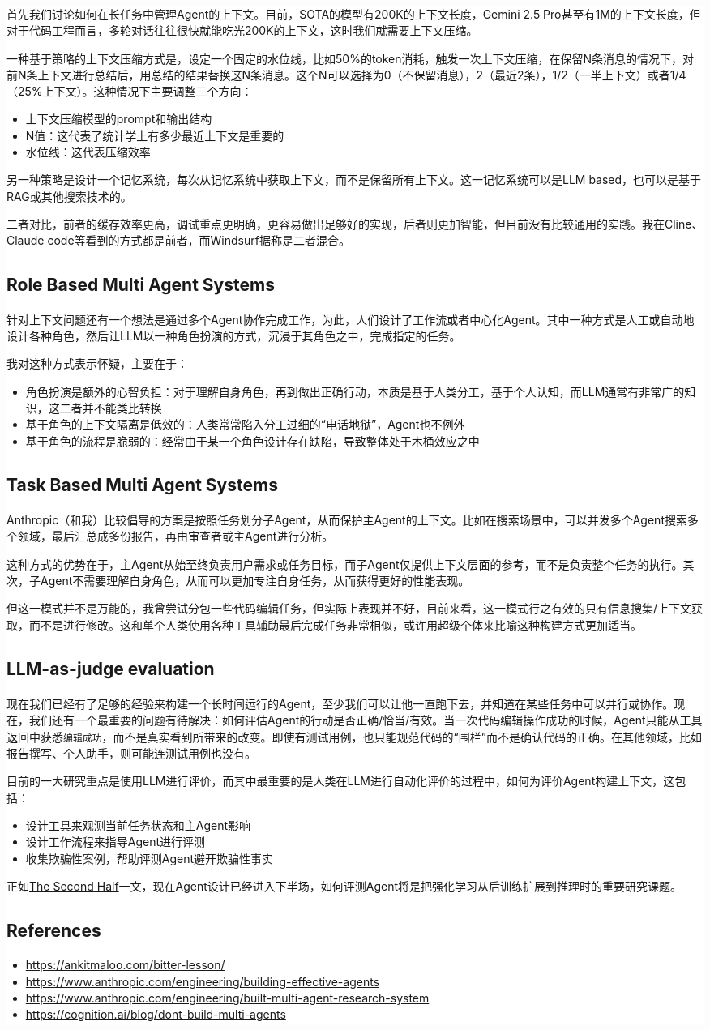 首先我们讨论如何在长任务中管理Agent的上下文。目前，SOTA的模型有200K的上下文长度，Gemini 2.5 Pro甚至有1M的上下文长度，但对于代码工程而言，多轮对话往往很快就能吃光200K的上下文，这时我们就需要上下文压缩。

一种基于策略的上下文压缩方式是，设定一个固定的水位线，比如50%的token消耗，触发一次上下文压缩，在保留N条消息的情况下，对前N条上下文进行总结后，用总结的结果替换这N条消息。这个N可以选择为0（不保留消息），2（最近2条），1/2（一半上下文）或者1/4（25%上下文）。这种情况下主要调整三个方向：
- 上下文压缩模型的prompt和输出结构
- N值：这代表了统计学上有多少最近上下文是重要的
- 水位线：这代表压缩效率

另一种策略是设计一个记忆系统，每次从记忆系统中获取上下文，而不是保留所有上下文。这一记忆系统可以是LLM based，也可以是基于RAG或其他搜索技术的。

二者对比，前者的缓存效率更高，调试重点更明确，更容易做出足够好的实现，后者则更加智能，但目前没有比较通用的实践。我在Cline、Claude code等看到的方式都是前者，而Windsurf据称是二者混合。

## Role Based Multi Agent Systems

针对上下文问题还有一个想法是通过多个Agent协作完成工作，为此，人们设计了工作流或者中心化Agent。其中一种方式是人工或自动地设计各种角色，然后让LLM以一种角色扮演的方式，沉浸于其角色之中，完成指定的任务。

我对这种方式表示怀疑，主要在于：
- 角色扮演是额外的心智负担：对于理解自身角色，再到做出正确行动，本质是基于人类分工，基于个人认知，而LLM通常有非常广的知识，这二者并不能类比转换
- 基于角色的上下文隔离是低效的：人类常常陷入分工过细的“电话地狱”，Agent也不例外
- 基于角色的流程是脆弱的：经常由于某一个角色设计存在缺陷，导致整体处于木桶效应之中

## Task Based Multi Agent Systems

Anthropic（和我）比较倡导的方案是按照任务划分子Agent，从而保护主Agent的上下文。比如在搜索场景中，可以并发多个Agent搜索多个领域，最后汇总成多份报告，再由审查者或主Agent进行分析。

这种方式的优势在于，主Agent从始至终负责用户需求或任务目标，而子Agent仅提供上下文层面的参考，而不是负责整个任务的执行。其次，子Agent不需要理解自身角色，从而可以更加专注自身任务，从而获得更好的性能表现。

但这一模式并不是万能的，我曾尝试分包一些代码编辑任务，但实际上表现并不好，目前来看，这一模式行之有效的只有信息搜集/上下文获取，而不是进行修改。这和单个人类使用各种工具辅助最后完成任务非常相似，或许用超级个体来比喻这种构建方式更加适当。

## LLM-as-judge evaluation

现在我们已经有了足够的经验来构建一个长时间运行的Agent，至少我们可以让他一直跑下去，并知道在某些任务中可以并行或协作。现在，我们还有一个最重要的问题有待解决：如何评估Agent的行动是否正确/恰当/有效。当一次代码编辑操作成功的时候，Agent只能从工具返回中获悉`编辑成功`，而不是真实看到所带来的改变。即使有测试用例，也只能规范代码的“围栏”而不是确认代码的正确。在其他领域，比如报告撰写、个人助手，则可能连测试用例也没有。

目前的一大研究重点是使用LLM进行评价，而其中最重要的是人类在LLM进行自动化评价的过程中，如何为评价Agent构建上下文，这包括：

- 设计工具来观测当前任务状态和主Agent影响
- 设计工作流程来指导Agent进行评测
- 收集欺骗性案例，帮助评测Agent避开欺骗性事实

正如[The Second Half](https://ysymyth.github.io/The-Second-Half/)一文，现在Agent设计已经进入下半场，如何评测Agent将是把强化学习从后训练扩展到推理时的重要研究课题。

## References

- https://ankitmaloo.com/bitter-lesson/
- https://www.anthropic.com/engineering/building-effective-agents
- https://www.anthropic.com/engineering/built-multi-agent-research-system
- https://cognition.ai/blog/dont-build-multi-agents
